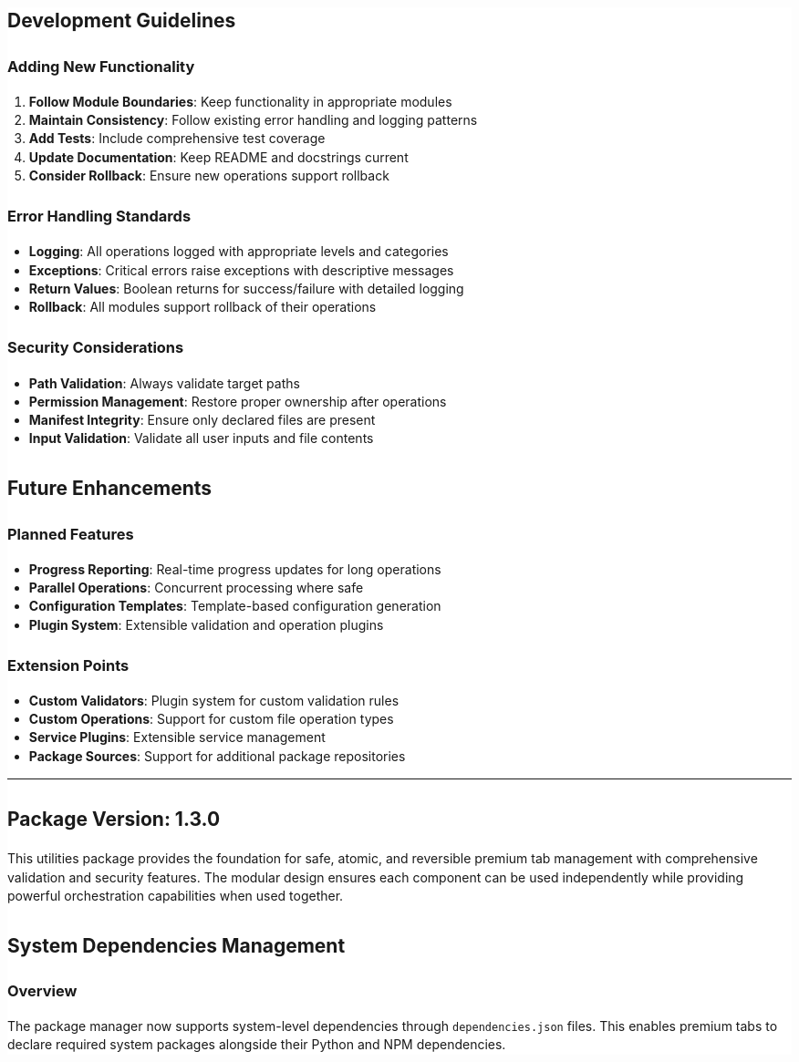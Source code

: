 ## Development Guidelines

### Adding New Functionality
1. **Follow Module Boundaries**: Keep functionality in appropriate modules
2. **Maintain Consistency**: Follow existing error handling and logging patterns
3. **Add Tests**: Include comprehensive test coverage
4. **Update Documentation**: Keep README and docstrings current
5. **Consider Rollback**: Ensure new operations support rollback

### Error Handling Standards
- **Logging**: All operations logged with appropriate levels and categories
- **Exceptions**: Critical errors raise exceptions with descriptive messages
- **Return Values**: Boolean returns for success/failure with detailed logging
- **Rollback**: All modules support rollback of their operations

### Security Considerations
- **Path Validation**: Always validate target paths
- **Permission Management**: Restore proper ownership after operations
- **Manifest Integrity**: Ensure only declared files are present
- **Input Validation**: Validate all user inputs and file contents

## Future Enhancements

### Planned Features
- **Progress Reporting**: Real-time progress updates for long operations
- **Parallel Operations**: Concurrent processing where safe
- **Configuration Templates**: Template-based configuration generation
- **Plugin System**: Extensible validation and operation plugins

### Extension Points
- **Custom Validators**: Plugin system for custom validation rules
- **Custom Operations**: Support for custom file operation types
- **Service Plugins**: Extensible service management
- **Package Sources**: Support for additional package repositories

---

## Package Version: 1.3.0

This utilities package provides the foundation for safe, atomic, and reversible premium tab management with comprehensive validation and security features. The modular design ensures each component can be used independently while providing powerful orchestration capabilities when used together.

## System Dependencies Management

### Overview
The package manager now supports system-level dependencies through `dependencies.json` files. This enables premium tabs to declare required system packages alongside their Python and NPM dependencies.
